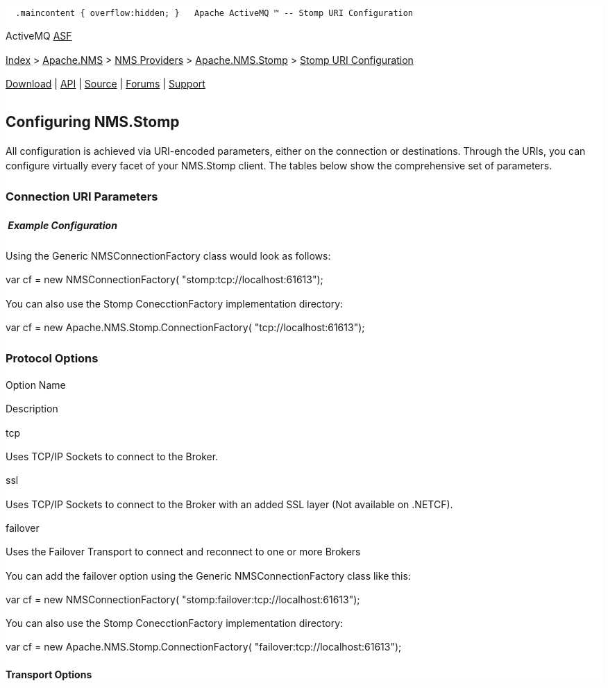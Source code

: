       .maincontent { overflow:hidden; }   Apache ActiveMQ ™ -- Stomp URI Configuration 

ActiveMQ [ASF](http://www.apache.org)

[Index](index.html) > [Apache.NMS](apachenms.html) > [NMS Providers](nms-providers.html) > [Apache.NMS.Stomp](apachenmsstomp.html) > [Stomp URI Configuration](stomp-uri-configuration.html)

[Download](download.html) | [API](nms-api.html) | [Source](source.html) | [Forums](http://activemq.apache.org/discussion-forums.html) | [Support](http://activemq.apache.org/support.html)

Configuring NMS.Stomp
---------------------

All configuration is achieved via URI-encoded parameters, either on the connection or destinations. Through the URIs, you can configure virtually every facet of your NMS.Stomp client. The tables below show the comprehensive set of parameters.

### **Connection URI Parameters**

#####  Example Configuration

Using the Generic NMSConnectionFactory class would look as follows:

var cf = new NMSConnectionFactory(
    "stomp:tcp://localhost:61613");

You can also use the Stomp ConecctionFactory implementation directory:

var cf = new Apache.NMS.Stomp.ConnectionFactory(
    "tcp://localhost:61613");

### Protocol Options

Option Name  

Description

tcp

Uses TCP/IP Sockets to connect to the Broker.

ssl

Uses TCP/IP Sockets to connect to the Broker with an added SSL layer (Not available on .NETCF).

failover

Uses the Failover Transport to connect and reconnect to one or more Brokers

You can add the failover option using the Generic NMSConnectionFactory class like this:

var cf = new NMSConnectionFactory(
    "stomp:failover:tcp://localhost:61613");

You can also use the Stomp ConecctionFactory implementation directory:

var cf = new Apache.NMS.Stomp.ConnectionFactory(
    "failover:tcp://localhost:61613");

#### **Transport Options**
